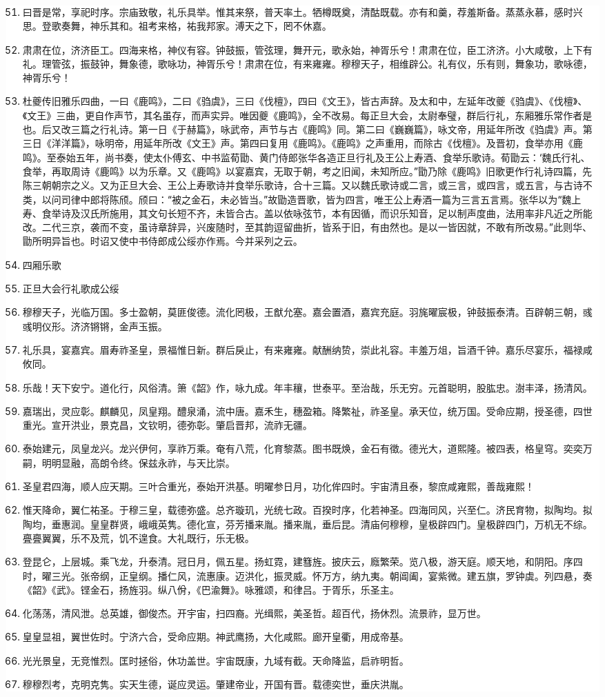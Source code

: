 51. <span id="乐上-51"></span>
曰晋是常，享祀时序。宗庙致敬，礼乐具举。惟其来祭，普天率土。牺樽既奠，清酤既载。亦有和羹，荐羞斯备。蒸蒸永慕，感时兴思。登歌奏舞，神乐其和。祖考来格，祐我邦家。溥天之下，罔不休嘉。

52. <span id="乐上-52"></span>
肃肃在位，济济臣工。四海来格，神仪有容。钟鼓振，管弦理，舞开元，歌永始，神胥乐兮！肃肃在位，臣工济济。小大咸敬，上下有礼。理管弦，振鼓钟，舞象德，歌咏功，神胥乐兮！肃肃在位，有来雍雍。穆穆天子，相维辟公。礼有仪，乐有则，舞象功，歌咏德，神胥乐兮！

53. <span id="乐上-53"></span>
杜夔传旧雅乐四曲，一曰《鹿鸣》，二曰《驺虞》，三曰《伐檀》，四曰《文王》，皆古声辞。及太和中，左延年改夔《驺虞》、《伐檀》、《文王》三曲，更自作声节，其名虽存，而声实异。唯因夔《鹿鸣》，全不改易。每正旦大会，太尉奉璧，群后行礼，东厢雅乐常作者是也。后又改三篇之行礼诗。第一日《于赫篇》，咏武帝，声节与古《鹿鸣》同。第二曰《巍巍篇》，咏文帝，用延年所改《驺虞》声。第三日《洋洋篇》，咏明帝，用延年所改《文王》声。第四曰复用《鹿鸣》。《鹿鸣》之声重用，而除古《伐檀》。及晋初，食举亦用《鹿鸣》。至泰始五年，尚书奏，使太仆傅玄、中书监荀勖、黄门侍郎张华各造正旦行礼及王公上寿酒、食举乐歌诗。荀勖云：‘魏氏行礼、食举，再取周诗《鹿鸣》以为乐章。又《鹿鸣》以宴嘉宾，无取于朝，考之旧闻，未知所应。”勖乃除《鹿鸣》旧歌更作行礼诗四篇，先陈三朝朝宗之义。又为正旦大会、王公上寿歌诗并食举乐歌诗，合十三篇。又以魏氏歌诗或二言，或三言，或四言，或五言，与古诗不类，以问司律中郎将陈颀。颀曰：“被之金石，未必皆当。”故勖造晋歌，皆为四言，唯王公上寿酒一篇为三言五言焉。张华以为“魏上寿、食举诗及汉氏所施用，其文句长短不齐，未皆合古。盖以依咏弦节，本有因循，而识乐知音，足以制声度曲，法用率非凡近之所能改。二代三京，袭而不变，虽诗章辞异，兴废随时，至其韵逗留曲折，皆系于旧，有由然也。是以一皆因就，不敢有所改易。”此则华、勖所明异旨也。时诏又使中书侍郎成公绥亦作焉。今并采列之云。

54. <span id="乐上-54"></span>
四厢乐歌

55. <span id="乐上-55"></span>
正旦大会行礼歌成公绥

56. <span id="乐上-56"></span>
穆穆天子，光临万国。多士盈朝，莫匪俊德。流化罔极，王猷允塞。嘉会置酒，嘉宾充庭。羽旄曜宸极，钟鼓振泰清。百辟朝三朝，彧彧明仪形。济济锵锵，金声玉振。

57. <span id="乐上-57"></span>
礼乐具，宴嘉宾。眉寿祚圣皇，景福惟日新。群后戾止，有来雍雍。献酬纳贽，崇此礼容。丰羞万俎，旨酒千钟。嘉乐尽宴乐，福禄咸攸同。

58. <span id="乐上-58"></span>
乐哉！天下安宁。道化行，风俗清。箫《韶》作，咏九成。年丰穰，世泰平。至治哉，乐无穷。元首聪明，股肱忠。澍丰泽，扬清风。

59. <span id="乐上-59"></span>
嘉瑞出，灵应彰。麒麟见，凤皇翔。醴泉涌，流中唐。嘉禾生，穗盈箱。降繁祉，祚圣皇。承天位，统万国。受命应期，授圣德，四世重光。宣开洪业，景克昌，文钦明，德弥彰。肇启晋邦，流祚无疆。

60. <span id="乐上-60"></span>
泰始建元，凤皇龙兴。龙兴伊何，享祚万乘。奄有八荒，化育黎蒸。图书既焕，金石有徵。德光大，道熙隆。被四表，格皇穹。奕奕万嗣，明明显融，高朗令终。保兹永祚，与天比崇。

61. <span id="乐上-61"></span>
圣皇君四海，顺人应天期。三叶合重光，泰始开洪基。明曜参日月，功化侔四时。宇宙清且泰，黎庶咸雍熙，善哉雍熙！

62. <span id="乐上-62"></span>
惟天降命，翼仁祐圣。于穆三皇，载德弥盛。总齐璇玑，光统七政。百揆时序，化若神圣。四海同风，兴至仁。济民育物，拟陶均。拟陶均，垂惠润。皇皇群贤，峨峨英隽。德化宣，芬芳播来胤。播来胤，垂后昆。清庙何穆穆，皇极辟四门。皇极辟四门，万机无不综。亹亹翼翼，乐不及荒，饥不遑食。大礼既行，乐无极。

63. <span id="乐上-63"></span>
登昆仑，上层城。乘飞龙，升泰清。冠日月，佩五星。扬虹霓，建篲旌。披庆云，廕繁荣。览八极，游天庭。顺天地，和阴阳。序四时，曜三光。张帝纲，正皇纲。播仁风，流惠康。迈洪化，振灵威。怀万方，纳九夷。朝阊阖，宴紫微。建五旗，罗钟虡。列四悬，奏《韶》《武》。铿金石，扬旌羽。纵八佾，《巴渝舞》。咏雅颂，和律吕。于胥乐，乐圣主。

64. <span id="乐上-64"></span>
化荡荡，清风泄。总英雄，御俊杰。开宇宙，扫四裔。光缉熙，美圣哲。超百代，扬休烈。流景祚，显万世。

65. <span id="乐上-65"></span>
皇皇显祖，翼世佐时。宁济六合，受命应期。神武鹰扬，大化咸熙。廊开皇衢，用成帝基。

66. <span id="乐上-66"></span>
光光景皇，无竞惟烈。匡时拯俗，休功盖世。宇宙既康，九域有截。天命降监，启祚明哲。

67. <span id="乐上-67"></span>
穆穆烈考，克明克隽。实天生德，诞应灵运。肇建帝业，开国有晋。载德奕世，垂庆洪胤。
